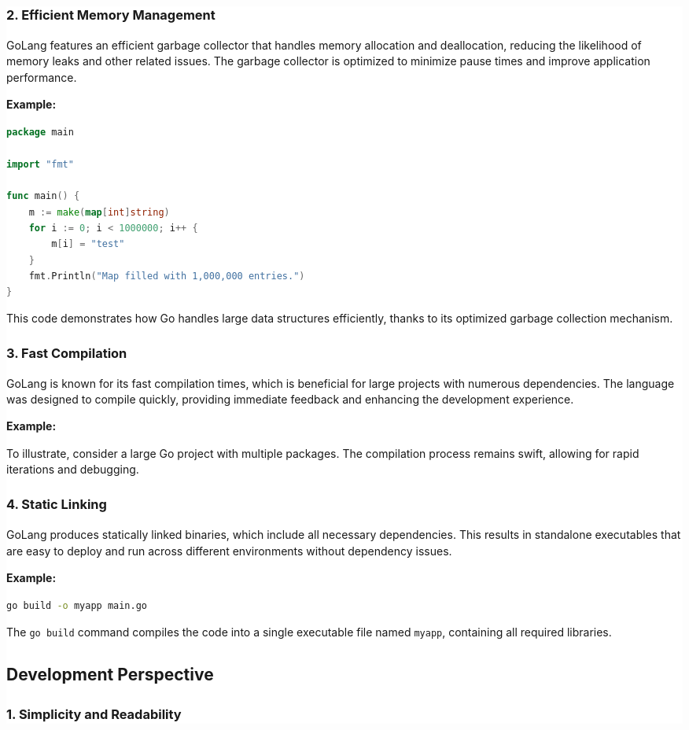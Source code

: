 ### 2. Efficient Memory Management

GoLang features an efficient garbage collector that handles memory allocation and deallocation, reducing the likelihood of memory leaks and other related issues. 
The garbage collector is optimized to minimize pause times and improve application performance.

**Example:**

```go
package main

import "fmt"

func main() {
    m := make(map[int]string)
    for i := 0; i < 1000000; i++ {
        m[i] = "test"
    }
    fmt.Println("Map filled with 1,000,000 entries.")
}
```

This code demonstrates how Go handles large data structures efficiently, thanks to its optimized garbage collection mechanism.

### 3. Fast Compilation

GoLang is known for its fast compilation times, which is beneficial for large projects with numerous dependencies. The language was designed to compile quickly, 
providing immediate feedback and enhancing the development experience.

**Example:**

To illustrate, consider a large Go project with multiple packages. The compilation process remains swift, allowing for rapid iterations and debugging.

### 4. Static Linking

GoLang produces statically linked binaries, which include all necessary dependencies. This results in standalone executables that are easy to deploy and run 
across different environments without dependency issues.

**Example:**

```sh
go build -o myapp main.go
```

The `go build` command compiles the code into a single executable file named `myapp`, containing all required libraries.

## Development Perspective

### 1. Simplicity and Readability

